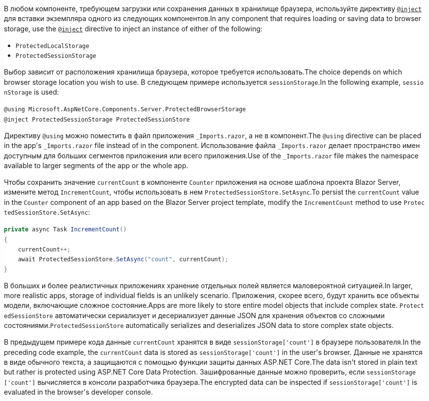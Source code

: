 <span data-ttu-id="5f9a6-270">В любом компоненте, требующем загрузки или сохранения данных в хранилище браузера, используйте директиву [`@inject`](xref:mvc/views/razor#inject) для вставки экземпляра одного из следующих компонентов.</span><span class="sxs-lookup"><span data-stu-id="5f9a6-270">In any component that requires loading or saving data to browser storage, use the [`@inject`](xref:mvc/views/razor#inject) directive to inject an instance of either of the following:</span></span>

* `ProtectedLocalStorage`
* `ProtectedSessionStorage`

<span data-ttu-id="5f9a6-271">Выбор зависит от расположения хранилища браузера, которое требуется использовать.</span><span class="sxs-lookup"><span data-stu-id="5f9a6-271">The choice depends on which browser storage location you wish to use.</span></span> <span data-ttu-id="5f9a6-272">В следующем примере используется `sessionStorage`.</span><span class="sxs-lookup"><span data-stu-id="5f9a6-272">In the following example, `sessionStorage` is used:</span></span>

```razor
@using Microsoft.AspNetCore.Components.Server.ProtectedBrowserStorage
@inject ProtectedSessionStorage ProtectedSessionStore
```

<span data-ttu-id="5f9a6-273">Директиву `@using` можно поместить в файл приложения `_Imports.razor`, а не в компонент.</span><span class="sxs-lookup"><span data-stu-id="5f9a6-273">The `@using` directive can be placed in the app's `_Imports.razor` file instead of in the component.</span></span> <span data-ttu-id="5f9a6-274">Использование файла `_Imports.razor` делает пространство имен доступным для больших сегментов приложения или всего приложения.</span><span class="sxs-lookup"><span data-stu-id="5f9a6-274">Use of the `_Imports.razor` file makes the namespace available to larger segments of the app or the whole app.</span></span>

<span data-ttu-id="5f9a6-275">Чтобы сохранить значение `currentCount` в компоненте `Counter` приложения на основе шаблона проекта Blazor Server, измените метод `IncrementCount`, чтобы использовать в нем `ProtectedSessionStore.SetAsync`.</span><span class="sxs-lookup"><span data-stu-id="5f9a6-275">To persist the `currentCount` value in the `Counter` component of an app based on the Blazor Server project template, modify the `IncrementCount` method to use `ProtectedSessionStore.SetAsync`:</span></span>

```csharp
private async Task IncrementCount()
{
    currentCount++;
    await ProtectedSessionStore.SetAsync("count", currentCount);
}
```

<span data-ttu-id="5f9a6-276">В больших и более реалистичных приложениях хранение отдельных полей является маловероятной ситуацией.</span><span class="sxs-lookup"><span data-stu-id="5f9a6-276">In larger, more realistic apps, storage of individual fields is an unlikely scenario.</span></span> <span data-ttu-id="5f9a6-277">Приложения, скорее всего, будут хранить все объекты модели, включающие сложное состояние.</span><span class="sxs-lookup"><span data-stu-id="5f9a6-277">Apps are more likely to store entire model objects that include complex state.</span></span> <span data-ttu-id="5f9a6-278">`ProtectedSessionStore` автоматически сериализует и десериализует данные JSON для хранения объектов со сложными состояниями.</span><span class="sxs-lookup"><span data-stu-id="5f9a6-278">`ProtectedSessionStore` automatically serializes and deserializes JSON data to store complex state objects.</span></span>

<span data-ttu-id="5f9a6-279">В предыдущем примере кода данные `currentCount` хранятся в виде `sessionStorage['count']` в браузере пользователя.</span><span class="sxs-lookup"><span data-stu-id="5f9a6-279">In the preceding code example, the `currentCount` data is stored as `sessionStorage['count']` in the user's browser.</span></span> <span data-ttu-id="5f9a6-280">Данные не хранятся в виде обычного текста, а защищаются с помощью функции защиты данных ASP.NET Core.</span><span class="sxs-lookup"><span data-stu-id="5f9a6-280">The data isn't stored in plain text but rather is protected using ASP.NET Core Data Protection.</span></span> <span data-ttu-id="5f9a6-281">Зашифрованные данные можно проверить, если `sessionStorage['count']` вычисляется в консоли разработчика браузера.</span><span class="sxs-lookup"><span data-stu-id="5f9a6-281">The encrypted data can be inspected if `sessionStorage['count']` is evaluated in the browser's developer console.</span></span>
